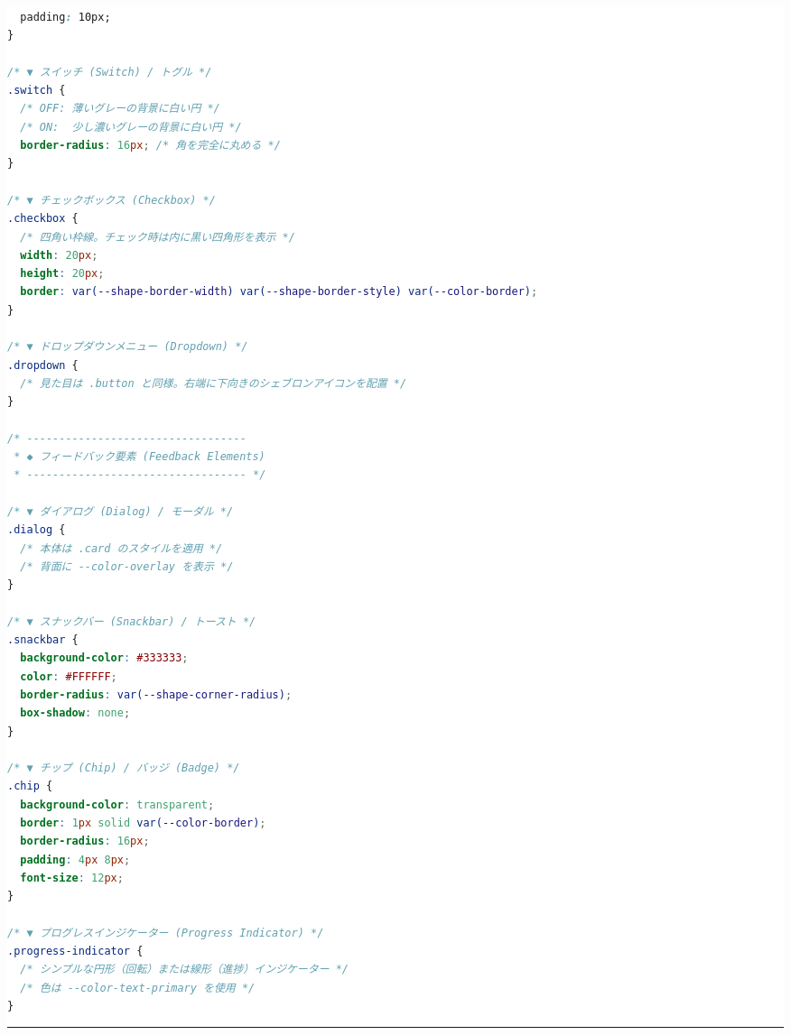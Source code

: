 ```css
  padding: 10px;
}

/* ▼ スイッチ (Switch) / トグル */
.switch {
  /* OFF: 薄いグレーの背景に白い円 */
  /* ON:  少し濃いグレーの背景に白い円 */
  border-radius: 16px; /* 角を完全に丸める */
}

/* ▼ チェックボックス (Checkbox) */
.checkbox {
  /* 四角い枠線。チェック時は内に黒い四角形を表示 */
  width: 20px;
  height: 20px;
  border: var(--shape-border-width) var(--shape-border-style) var(--color-border);
}

/* ▼ ドロップダウンメニュー (Dropdown) */
.dropdown {
  /* 見た目は .button と同様。右端に下向きのシェブロンアイコンを配置 */
}

/* ----------------------------------
 * ◆ フィードバック要素 (Feedback Elements)
 * ---------------------------------- */

/* ▼ ダイアログ (Dialog) / モーダル */
.dialog {
  /* 本体は .card のスタイルを適用 */
  /* 背面に --color-overlay を表示 */
}

/* ▼ スナックバー (Snackbar) / トースト */
.snackbar {
  background-color: #333333;
  color: #FFFFFF;
  border-radius: var(--shape-corner-radius);
  box-shadow: none;
}

/* ▼ チップ (Chip) / バッジ (Badge) */
.chip {
  background-color: transparent;
  border: 1px solid var(--color-border);
  border-radius: 16px;
  padding: 4px 8px;
  font-size: 12px;
}

/* ▼ プログレスインジケーター (Progress Indicator) */
.progress-indicator {
  /* シンプルな円形（回転）または線形（進捗）インジケーター */
  /* 色は --color-text-primary を使用 */
}
```

---